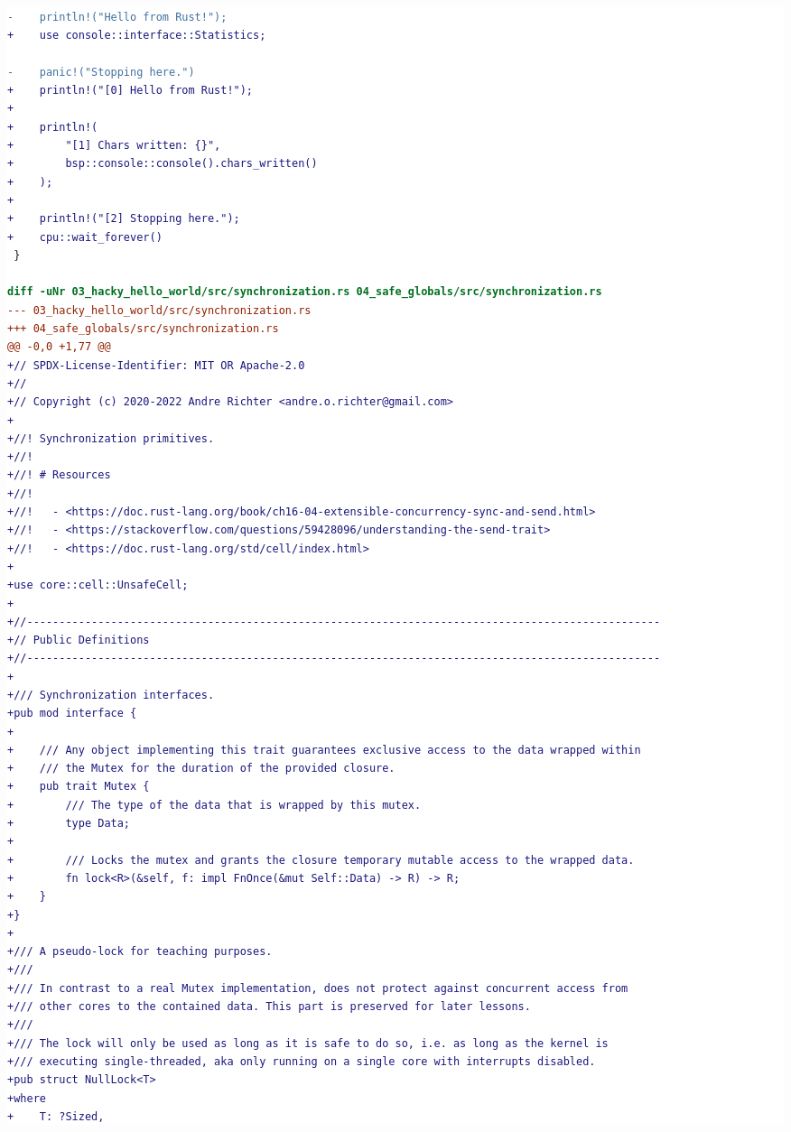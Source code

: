 ```diff
-    println!("Hello from Rust!");
+    use console::interface::Statistics;

-    panic!("Stopping here.")
+    println!("[0] Hello from Rust!");
+
+    println!(
+        "[1] Chars written: {}",
+        bsp::console::console().chars_written()
+    );
+
+    println!("[2] Stopping here.");
+    cpu::wait_forever()
 }

diff -uNr 03_hacky_hello_world/src/synchronization.rs 04_safe_globals/src/synchronization.rs
--- 03_hacky_hello_world/src/synchronization.rs
+++ 04_safe_globals/src/synchronization.rs
@@ -0,0 +1,77 @@
+// SPDX-License-Identifier: MIT OR Apache-2.0
+//
+// Copyright (c) 2020-2022 Andre Richter <andre.o.richter@gmail.com>
+
+//! Synchronization primitives.
+//!
+//! # Resources
+//!
+//!   - <https://doc.rust-lang.org/book/ch16-04-extensible-concurrency-sync-and-send.html>
+//!   - <https://stackoverflow.com/questions/59428096/understanding-the-send-trait>
+//!   - <https://doc.rust-lang.org/std/cell/index.html>
+
+use core::cell::UnsafeCell;
+
+//--------------------------------------------------------------------------------------------------
+// Public Definitions
+//--------------------------------------------------------------------------------------------------
+
+/// Synchronization interfaces.
+pub mod interface {
+
+    /// Any object implementing this trait guarantees exclusive access to the data wrapped within
+    /// the Mutex for the duration of the provided closure.
+    pub trait Mutex {
+        /// The type of the data that is wrapped by this mutex.
+        type Data;
+
+        /// Locks the mutex and grants the closure temporary mutable access to the wrapped data.
+        fn lock<R>(&self, f: impl FnOnce(&mut Self::Data) -> R) -> R;
+    }
+}
+
+/// A pseudo-lock for teaching purposes.
+///
+/// In contrast to a real Mutex implementation, does not protect against concurrent access from
+/// other cores to the contained data. This part is preserved for later lessons.
+///
+/// The lock will only be used as long as it is safe to do so, i.e. as long as the kernel is
+/// executing single-threaded, aka only running on a single core with interrupts disabled.
+pub struct NullLock<T>
+where
+    T: ?Sized,
```

[tutorial 03]: ../03_hacky_hello_world
[interior mutability]: https://doc.rust-lang.org/std/cell/index.html
[accurate mental model for Rust's reference types]: https://docs.rs/dtolnay/0.0.6/dtolnay/macro._02__reference_types.html
[spin crate]: https://github.com/mvdnes/spin-rs
[parking lot crate]: https://github.com/Amanieu/parking_lot